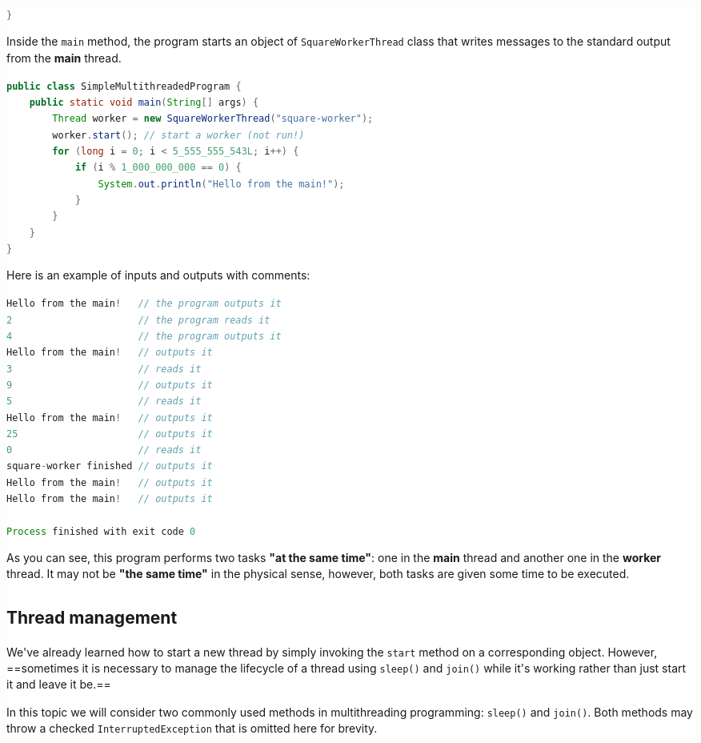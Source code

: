 ```java
}
```

Inside the `main` method, the program starts an object of `SquareWorkerThread` class that writes messages to the standard output from the **main** thread.

```java
public class SimpleMultithreadedProgram {
    public static void main(String[] args) {
        Thread worker = new SquareWorkerThread("square-worker");
        worker.start(); // start a worker (not run!)
        for (long i = 0; i < 5_555_555_543L; i++) {
            if (i % 1_000_000_000 == 0) {
                System.out.println("Hello from the main!");
            }
        }
    }
}
```

Here is an example of inputs and outputs with comments:

```java
Hello from the main!   // the program outputs it
2                      // the program reads it
4                      // the program outputs it
Hello from the main!   // outputs it
3                      // reads it
9                      // outputs it
5                      // reads it
Hello from the main!   // outputs it
25                     // outputs it
0                      // reads it
square-worker finished // outputs it
Hello from the main!   // outputs it
Hello from the main!   // outputs it

Process finished with exit code 0
```

As you can see, this program performs two tasks **"at the same time"**: one in the **main** thread and another one in the **worker** thread. It may not be **"the same time"** in the physical sense, however, both tasks are given some time to be executed.

## Thread management

We've already learned how to start a new thread by simply invoking the `start` method on a corresponding object. However, ==sometimes it is necessary to manage the lifecycle of a thread using `sleep()` and `join()` while it's working rather than just start it and leave it be.==

In this topic we will consider two commonly used methods in multithreading programming: `sleep()` and `join()`. Both methods may throw a checked `InterruptedException` that is omitted here for brevity.
